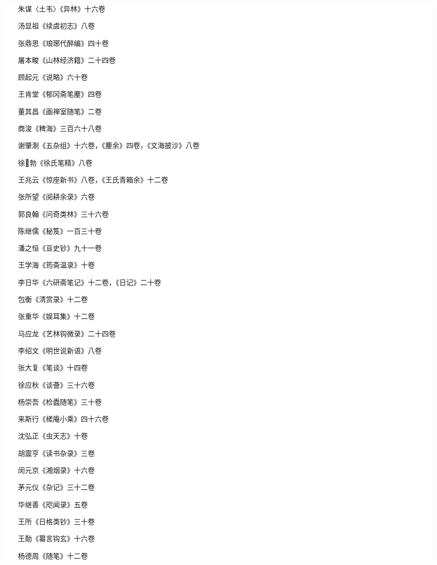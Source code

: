 　　朱谋〈土韦〉《异林》十六卷

　　汤显祖《续虞初志》八卷

　　张鼎思《琅琊代醉编》四十卷

　　屠本畯《山林经济籍》二十四卷

　　顾起元《说略》六十卷

　　王肯堂《郁冈斋笔麈》四卷

　　董其昌《画禅室随笔》二卷

　　商浚《稗海》三百六十八卷

　　谢肇淛《五杂组》十六卷，《麈余》四卷，《文海披沙》八卷

　　徐勃《徐氏笔精》八卷

　　王兆云《惊座新书》八卷，《王氏青箱余》十二卷

　　张所望《阅耕余录》六卷

　　郭良翰《问奇类林》三十六卷

　　陈继儒《秘笈》一百三十卷

　　潘之恒《亘史钞》九十一卷

　　王学海《筠斋温录》十卷

　　李日华《六研斋笔记》十二卷，《日记》二十卷

　　包衡《清赏录》十二卷

　　张重华《娱耳集》十二卷

　　马应龙《艺林钩微录》二十四卷

　　李绍文《明世说新语》八卷

　　张大复《笔谈》十四卷

　　徐应秋《谈薈》三十六卷

　　杨崇吾《检蠹随笔》三十卷

　　来斯行《槎庵小乘》四十六卷

　　沈弘正《虫天志》十卷

　　胡震亨《读书杂录》三卷

　　闵元京《湘烟录》十六卷

　　茅元仪《杂记》三十二卷

　　华继善《咫闻录》五卷

　　王所《日格类钞》三十卷

　　王勣《纂言钩玄》十六卷

　　杨德周《随笔》十二卷
